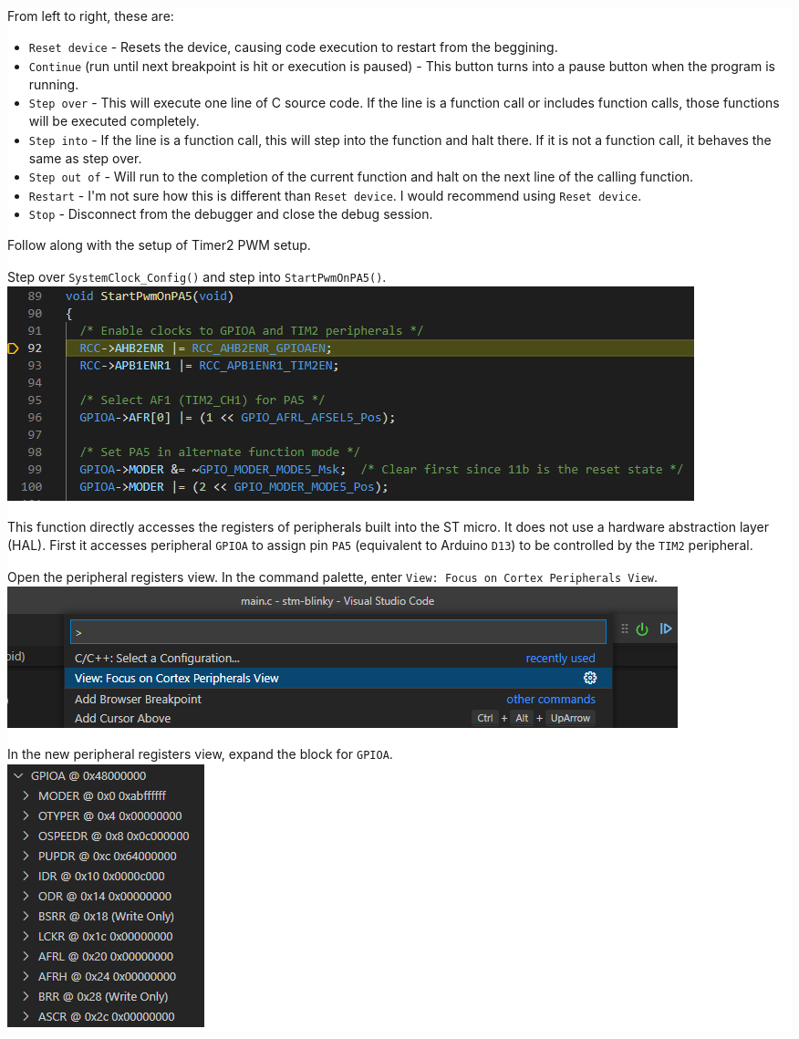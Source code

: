 From left to right, these are:
- `Reset device` - Resets the device, causing code execution to restart from the beggining.
- `Continue` (run until next breakpoint is hit or execution is paused) -  This button turns into a pause button when the program is running.
- `Step over` - This will execute one line of C source code.  If the line is a function call or includes function calls, those functions will be executed completely.
- `Step into` - If the line is a function call, this will step into the function and halt there.  If it is not a function call, it behaves the same as step over.
- `Step out of` - Will run to the completion of the current function and halt on the next line of the calling function.
- `Restart` - I'm not sure how this is different than `Reset device`.  I would recommend using `Reset device`.
- `Stop` - Disconnect from the debugger and close the debug session.

Follow along with the setup of Timer2 PWM setup.

Step over `SystemClock_Config()` and step into `StartPwmOnPA5()`.  
![Top of PWM Setup](Images/vscode/15_StoppedInStartPwm.png)

This function directly accesses the registers of peripherals built into the ST micro.  It does not use a hardware abstraction layer (HAL).  First it accesses peripheral `GPIOA` to assign pin `PA5` (equivalent to Arduino `D13`) to be controlled by the `TIM2` peripheral.

Open the peripheral registers view.  In the command palette, enter `View: Focus on Cortex Peripherals View`.  
![Select Peripherals View](Images/vscode/16_SelectPeripheralsView.png)

In the new peripheral registers view, expand the block for `GPIOA`.  
![GPIOA Registers](Images/vscode/17_GpioaRegisters.png)
